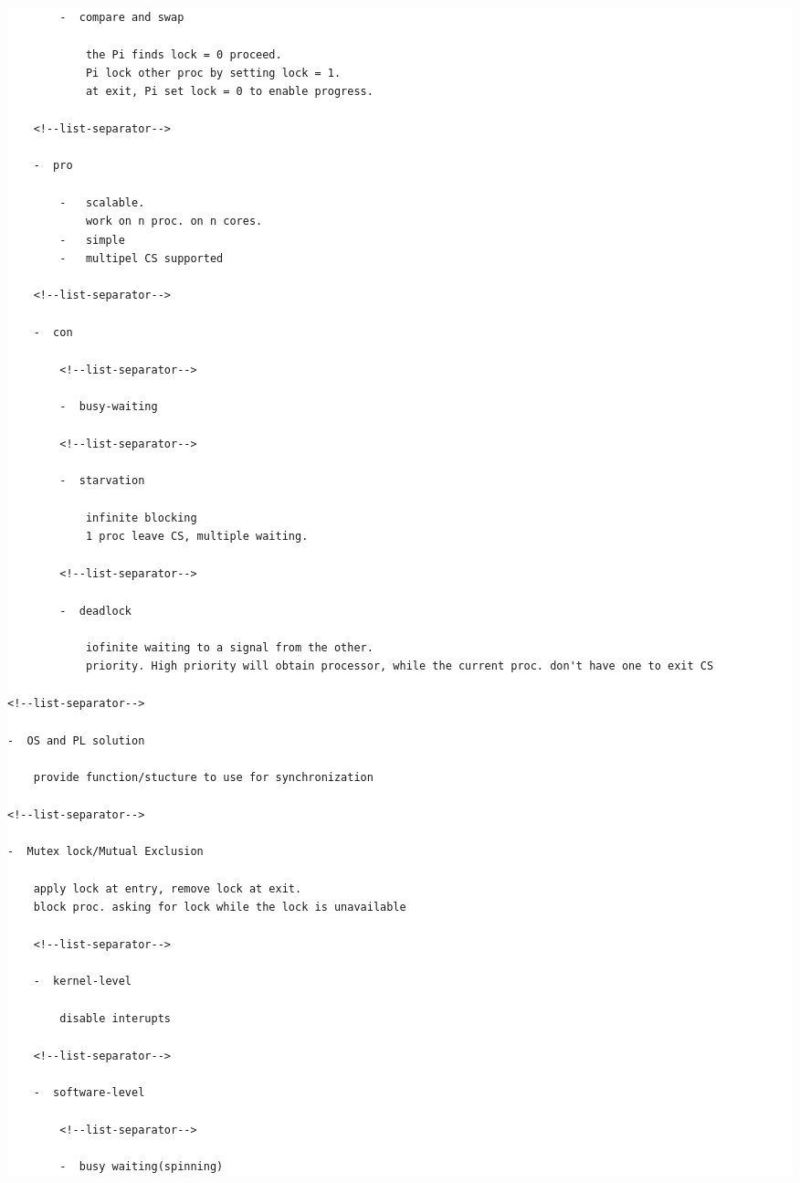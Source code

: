             -  compare and swap

                the Pi finds lock = 0 proceed.
                Pi lock other proc by setting lock = 1.
                at exit, Pi set lock = 0 to enable progress.

        <!--list-separator-->

        -  pro

            -   scalable.
                work on n proc. on n cores.
            -   simple
            -   multipel CS supported

        <!--list-separator-->

        -  con

            <!--list-separator-->

            -  busy-waiting

            <!--list-separator-->

            -  starvation

                infinite blocking
                1 proc leave CS, multiple waiting.

            <!--list-separator-->

            -  deadlock

                iofinite waiting to a signal from the other.
                priority. High priority will obtain processor, while the current proc. don't have one to exit CS

    <!--list-separator-->

    -  OS and PL solution

        provide function/stucture to use for synchronization

    <!--list-separator-->

    -  Mutex lock/Mutual Exclusion

        apply lock at entry, remove lock at exit.
        block proc. asking for lock while the lock is unavailable

        <!--list-separator-->

        -  kernel-level

            disable interupts

        <!--list-separator-->

        -  software-level

            <!--list-separator-->

            -  busy waiting(spinning)
